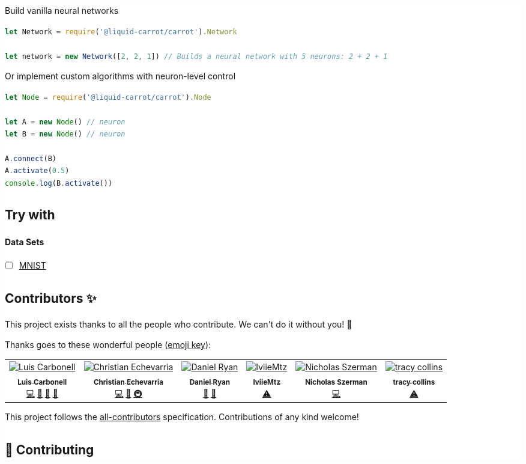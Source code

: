 Build vanilla neural networks

```javascript
let Network = require('@liquid-carrot/carrot').Network

let network = new Network([2, 2, 1]) // Builds a neural network with 5 neurons: 2 + 2 + 1
```

Or implement custom algorithms with neuron-level control

```javascript
let Node = require('@liquid-carrot/carrot').Node

let A = new Node() // neuron
let B = new Node() // neuron

A.connect(B)
A.activate(0.5)
console.log(B.activate())
```

## Try with

#### Data Sets
 - [ ] [MNIST](https://www.npmjs.com/package/mnist)


## Contributors ✨

This project exists thanks to all the people who contribute. We can't do it without you! 🙇

Thanks goes to these wonderful people ([emoji key](https://allcontributors.org/docs/en/emoji-key)):



<table>
  <tr>
    <td align="center"><a href="https://liquidcarrot.io/"><img src="https://avatars3.githubusercontent.com/u/21148993?v=4" width="100px;" alt="Luis Carbonell"/><br /><sub><b>Luis Carbonell</b></sub></a><br /><a href="https://github.com/liquidcarrot/carrot/commits?author=luiscarbonell" title="Code">💻</a> <a href="#ideas-luiscarbonell" title="Ideas, Planning, & Feedback">🤔</a> <a href="#review-luiscarbonell" title="Reviewed Pull Requests">👀</a> <a href="https://github.com/liquidcarrot/carrot/commits?author=luiscarbonell" title="Documentation">📖</a></td>
    <td align="center"><a href="http://liquidcarrot.io"><img src="https://avatars2.githubusercontent.com/u/23618650?v=4" width="100px;" alt="Christian Echevarria"/><br /><sub><b>Christian Echevarria</b></sub></a><br /><a href="https://github.com/liquidcarrot/carrot/commits?author=christianechevarria" title="Code">💻</a> <a href="https://github.com/liquidcarrot/carrot/commits?author=christianechevarria" title="Documentation">📖</a> <a href="#infra-christianechevarria" title="Infrastructure (Hosting, Build-Tools, etc)">🚇</a></td>
    <td align="center"><a href="https://github.com/dan-ryan"><img src="https://avatars1.githubusercontent.com/u/775672?v=4" width="100px;" alt="Daniel Ryan"/><br /><sub><b>Daniel Ryan</b></sub></a><br /><a href="https://github.com/liquidcarrot/carrot/issues?q=author%3Adan-ryan" title="Bug reports">🐛</a> <a href="#review-dan-ryan" title="Reviewed Pull Requests">👀</a></td>
    <td align="center"><a href="https://github.com/IviieMtz"><img src="https://avatars0.githubusercontent.com/u/50965172?v=4" width="100px;" alt="IviieMtz"/><br /><sub><b>IviieMtz</b></sub></a><br /><a href="https://github.com/liquidcarrot/carrot/commits?author=IviieMtz" title="Tests">⚠️</a></td>
    <td align="center"><a href="https://github.com/nicszerman"><img src="https://avatars3.githubusercontent.com/u/14032356?v=4" width="100px;" alt="Nicholas Szerman"/><br /><sub><b>Nicholas Szerman</b></sub></a><br /><a href="https://github.com/liquidcarrot/carrot/commits?author=nicszerman" title="Code">💻</a></td>
    <td align="center"><a href="http://www.threeceemedia.com"><img src="https://avatars3.githubusercontent.com/u/1046501?v=4" width="100px;" alt="tracy collins"/><br /><sub><b>tracy collins</b></sub></a><br /><a href="https://github.com/liquidcarrot/carrot/commits?author=tracycollins" title="Tests">⚠️</a></td>
  </tr>
</table>



This project follows the [all-contributors](https://github.com/all-contributors/all-contributors) specification. Contributions of any kind welcome!


## 💬 Contributing
